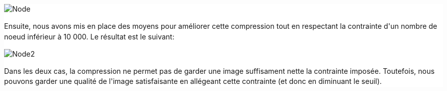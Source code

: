 ![Node](https://i.ibb.co/S6xZ1Qy/PSNR-img.png)

Ensuite, nous avons mis en place des moyens pour améliorer cette compression tout en respectant la contrainte d'un nombre de noeud inférieur à 10 000. Le résultat est le suivant:

![Node2](https://i.ibb.co/vwXCDFx/SSIM-img.png)

Dans les deux cas, la compression ne permet pas de garder une image suffisament nette la contrainte imposée. Toutefois, nous pouvons garder une qualité de l'image satisfaisante en allégeant cette contrainte (et donc en diminuant le seuil).











